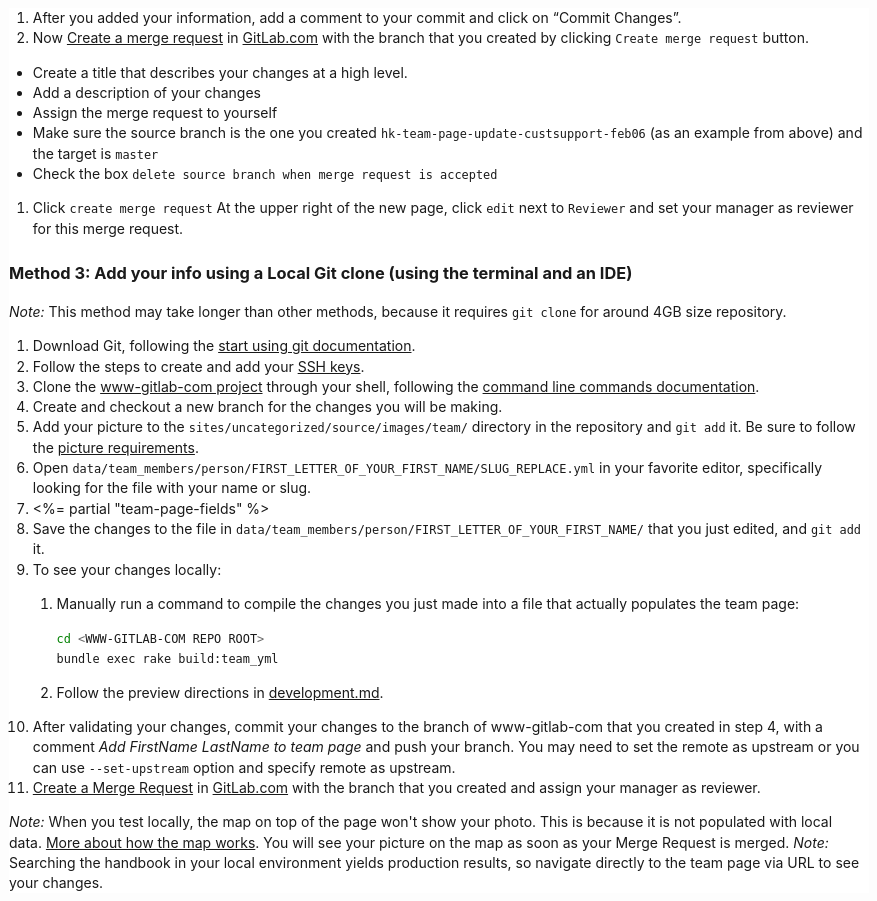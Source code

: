 1. After you added your information, add a comment to your commit and click on “Commit Changes”.
1. Now [Create a merge request](https://docs.gitlab.com/ee/user/project/merge_requests/creating_merge_requests.html) in [GitLab.com](https://gitlab.com/gitlab-com/www-gitlab-com) with the branch that you created by clicking `Create merge request` button.
  - Create a title that describes your changes at a high level.
  - Add a description of your changes
  - Assign the merge request to yourself
  - Make sure the source branch is the one you created `hk-team-page-update-custsupport-feb06` (as an example from above) and the target is `master`
  - Check the box `delete source branch when merge request is accepted`
1. Click `create merge request`  At the upper right of the new page, click `edit` next to `Reviewer` and set your manager as reviewer for this merge request.

### Method 3: Add your info using a Local Git clone (using the terminal and an IDE)

*Note:* This method may take longer than other methods, because it requires `git clone` for around 4GB size repository.

1. Download Git, following the [start using git documentation](https://docs.gitlab.com/ee/gitlab-basics/start-using-git.html).
1. Follow the steps to create and add your [SSH keys](https://docs.gitlab.com/ee/user/ssh.html).
1. Clone the [www-gitlab-com project](https://gitlab.com/gitlab-com/www-gitlab-com) through your shell, following the [command line commands documentation](https://docs.gitlab.com/ee/gitlab-basics/command-line-commands.html).
1. Create and checkout a new branch for the changes you will be making.
1. Add your picture to the `sites/uncategorized/source/images/team/` directory in the repository and `git add` it. Be sure to follow the [picture requirements](#picture-requirements).
1. Open `data/team_members/person/FIRST_LETTER_OF_YOUR_FIRST_NAME/SLUG_REPLACE.yml` in your favorite editor, specifically looking for the file with your name or slug.
1. <%= partial "team-page-fields" %>
1. Save the changes to the file in `data/team_members/person/FIRST_LETTER_OF_YOUR_FIRST_NAME/` that you just edited, and `git add` it.
1. To see your changes locally:
    1. Manually run a command to compile the changes you just made into a file that actually populates the team page:

       ```bash
       cd <WWW-GITLAB-COM REPO ROOT>
       bundle exec rake build:team_yml
       ```

    1. Follow the preview directions in [development.md](https://gitlab.com/gitlab-com/www-gitlab-com/blob/master/doc/development.md#preview-direction).
1. After validating your changes, commit your changes to the branch of www-gitlab-com that you created in step 4, with a comment *Add FirstName LastName to team page* and push your branch. You may need to set the remote as upstream or you can use `--set-upstream` option and specify remote as upstream.
1. [Create a Merge Request](https://docs.gitlab.com/ee/user/project/merge_requests/creating_merge_requests.html) in [GitLab.com](https://gitlab.com/gitlab-com/www-gitlab-com) with the branch that you created and assign your manager as reviewer.

*Note:* When you test locally, the map on top of the page won't show your photo. This is because it is not populated with local data. [More about how the map works](https://gitlab.com/gitlab-com/teampage-map/-/blob/main/README.md#background). You will see your picture on the map as soon as your Merge Request is merged.
*Note:* Searching the handbook in your local environment yields production results, so navigate directly to the team page via URL to see your changes.
